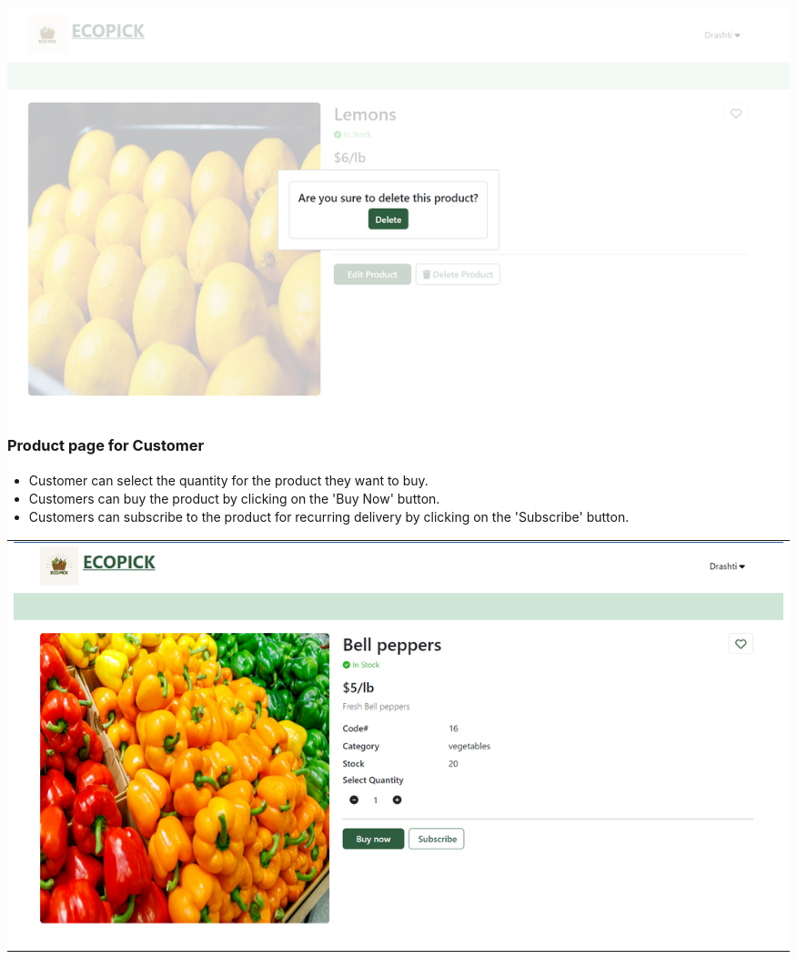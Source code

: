 <img src="./assets/deleteProduct.png" alt="Delete Product page" >
</table>

### Product page for Customer

- Customer can select the quantity for the product they want to buy.
- Customers can buy the product by clicking on the 'Buy Now' button.
- Customers can subscribe to the product for recurring delivery by clicking on the 'Subscribe' button.

<table align="center"><tr><td align="center" width="9999">
<img src="./assets/productPage.png" alt="Customer Product page" >
</table>
